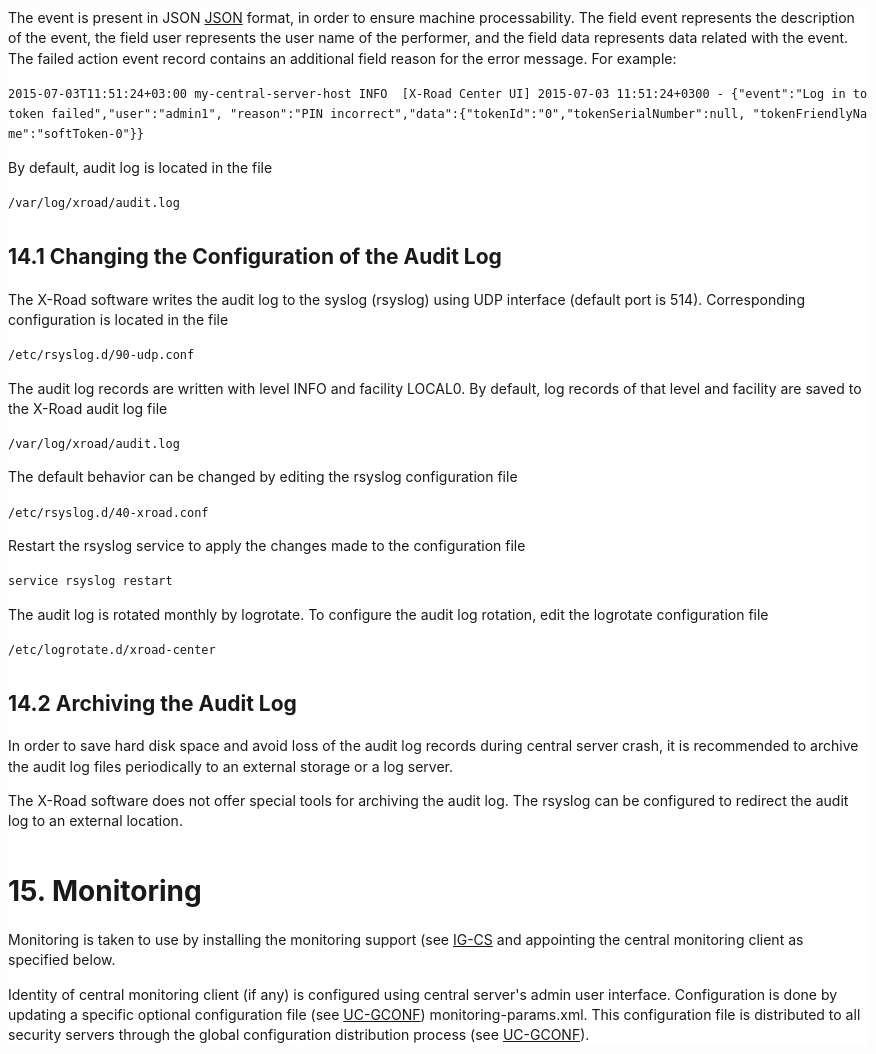 The event is present in JSON [JSON](#13-references) format, in order to ensure machine processability. The field event represents the description of the event, the field user represents the user name of the performer, and the field data represents data related with the event. The failed action event record contains an additional field reason for the error message. For example:

`2015-07-03T11:51:24+03:00 my-central-server-host INFO  [X-Road Center UI] 2015-07-03 11:51:24+0300 - {"event":"Log in to token failed","user":"admin1", "reason":"PIN incorrect","data":{"tokenId":"0","tokenSerialNumber":null, "tokenFriendlyName":"softToken-0"}}`

By default, audit log is located in the file

`/var/log/xroad/audit.log`

## 14.1 Changing the Configuration of the Audit Log

The X-Road software writes the audit log to the syslog (rsyslog) using UDP interface (default port is 514). Corresponding configuration is located in the file

`/etc/rsyslog.d/90-udp.conf`

The audit log records are written with level INFO and facility LOCAL0. By default, log records of that level and facility are saved to the X-Road audit log file

`/var/log/xroad/audit.log`

The default behavior can be changed by editing the rsyslog configuration file

`/etc/rsyslog.d/40-xroad.conf`

Restart the rsyslog service to apply the changes made to the configuration file

`service rsyslog restart`

The audit log is rotated monthly by logrotate. To configure the audit log rotation, edit the logrotate configuration file

`/etc/logrotate.d/xroad-center`

## 14.2 Archiving the Audit Log

In order to save hard disk space and avoid loss of the audit log records during central server crash, it is recommended to archive the audit log files periodically to an external storage or a log server.

The X-Road software does not offer special tools for archiving the audit log. The rsyslog can be configured to redirect the audit log to an external location.

# 15. Monitoring

Monitoring is taken to use by installing the monitoring support (see [IG-CS](#13-references) and appointing the central monitoring client as specified below.

Identity of central monitoring client (if any) is configured using central server's admin user interface. Configuration is done by updating a specific optional configuration file (see [UC-GCONF](#13-references)) monitoring-params.xml. This configuration file is distributed to all security servers through the global configuration distribution process (see [UC-GCONF](#13-references)).
